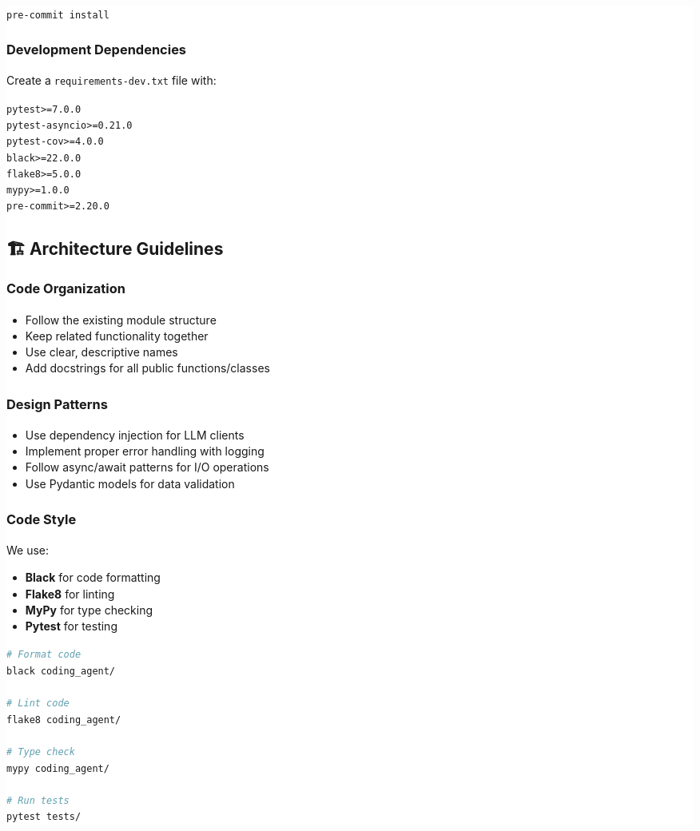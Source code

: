 ```bash
pre-commit install
```

### Development Dependencies

Create a `requirements-dev.txt` file with:

```txt
pytest>=7.0.0
pytest-asyncio>=0.21.0
pytest-cov>=4.0.0
black>=22.0.0
flake8>=5.0.0
mypy>=1.0.0
pre-commit>=2.20.0
```

## 🏗️ Architecture Guidelines

### Code Organization

- Follow the existing module structure
- Keep related functionality together
- Use clear, descriptive names
- Add docstrings for all public functions/classes

### Design Patterns

- Use dependency injection for LLM clients
- Implement proper error handling with logging
- Follow async/await patterns for I/O operations
- Use Pydantic models for data validation

### Code Style

We use:
- **Black** for code formatting
- **Flake8** for linting
- **MyPy** for type checking
- **Pytest** for testing

```bash
# Format code
black coding_agent/

# Lint code
flake8 coding_agent/

# Type check
mypy coding_agent/

# Run tests
pytest tests/
```
